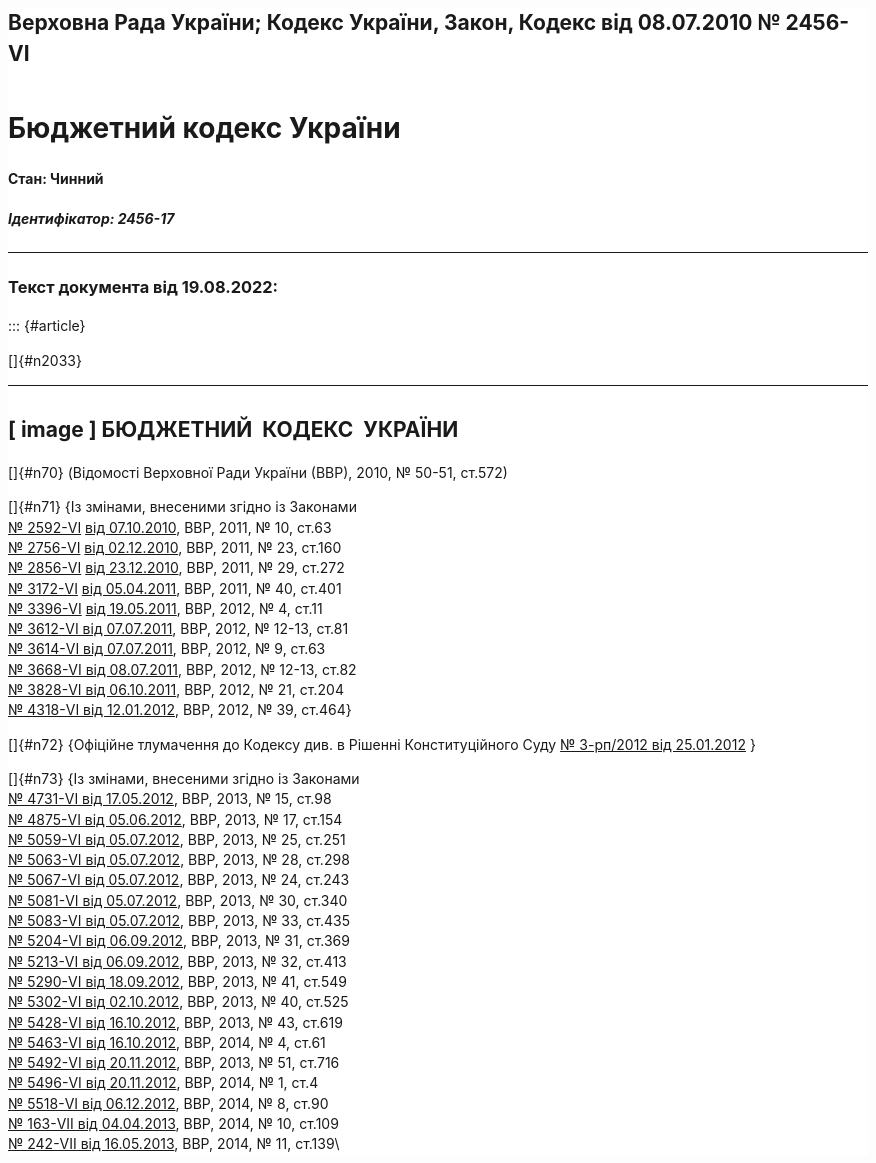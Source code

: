 ## Верховна Рада України; Кодекс України, Закон, Кодекс від 08.07.2010 № 2456-VI

# Бюджетний кодекс України

#### Стан: Чинний

##### Ідентифікатор: 2456-17

------------------------------------------------------------------------

### Текст документа від 19.08.2022:

::: {#article}
<div>

[]{#n2033}

  ----------------------------
  \[ image \]
  БЮДЖЕТНИЙ  КОДЕКС  УКРАЇНИ
  ----------------------------

</div>

[]{#n70}
(Відомості Верховної Ради України (ВВР), 2010, № 50-51, ст.572)

[]{#n71}
{Із змінами, внесеними згідно із Законами\
[№ 2592-VI](/go/2592-17) [від 07.10.2010](/go/2592-17), ВВР, 2011, № 10, ст.63\
[№ 2756-VI](/go/2756-17) [від 02.12.2010](/go/2756-17), ВВР, 2011, № 23, ст.160\
[№ 2856-VI](/go/2856-17) [від 23.12.2010](/go/2856-17), ВВР, 2011, № 29, ст.272\
[№ 3172-VI](/go/3172-17) [від 05.04.2011](/go/3172-17), ВВР, 2011, № 40, ст.401\
[№ 3396-VI](/go/3396-17) [від 19.05.2011](/go/3396-17), ВВР, 2012, № 4, ст.11\
[№ 3612-VI від 07.07.2011](/go/3612-17), ВВР, 2012, № 12-13, ст.81\
[№ 3614-VI від 07.07.2011](/go/3614-17), ВВР, 2012, № 9, ст.63\
[№ 3668-VI від 08.07.2011](/go/3668-17), ВВР, 2012, № 12-13, ст.82\
[№ 3828-VI від 06.10.2011](/go/3828-17), ВВР, 2012, № 21, ст.204\
[№ 4318-VI від 12.01.2012](/go/4318-17), ВВР, 2012, № 39, ст.464}

[]{#n72}
{Офіційне тлумачення до Кодексу див. в Рішенні Конституційного Суду [№ 3-рп/2012 від 25.01.2012](/go/v003p710-12) }

[]{#n73}
{Із змінами, внесеними згідно із Законами\
[№ 4731-VI від 17.05.2012](/go/4731-17), ВВР, 2013, № 15, ст.98\
[№ 4875-VI від 05.06.2012](/go/4875-17), ВВР, 2013, № 17, ст.154\
[№ 5059-VI від 05.07.2012](/go/5059-17), ВВР, 2013, № 25, ст.251\
[№ 5063-VI від 05.07.2012](/go/5063-17), ВВР, 2013, № 28, ст.298\
[№ 5067-VI від 05.07.2012](/go/5067-17), ВВР, 2013, № 24, ст.243\
[№ 5081-VI від 05.07.2012](/go/5081-17), ВВР, 2013, № 30, ст.340\
[№ 5083-VI від 05.07.2012](/go/5083-17), ВВР, 2013, № 33, ст.435\
[№ 5204-VI від 06.09.2012](/go/5204-17), ВВР, 2013, № 31, ст.369\
[№ 5213-VI від 06.09.2012](/go/5213-17), ВВР, 2013, № 32, ст.413\
[№ 5290-VI від 18.09.2012](/go/5290-17), ВВР, 2013, № 41, ст.549\
[№ 5302-VI від 02.10.2012](/go/5302-17), ВВР, 2013, № 40, ст.525\
[№ 5428-VI від 16.10.2012](/go/5428-17), ВВР, 2013, № 43, ст.619\
[№ 5463-VI від 16.10.2012](/go/5463-17), ВВР, 2014, № 4, ст.61\
[№ 5492-VI від 20.11.2012](/go/5492-17), ВВР, 2013, № 51, ст.716\
[№ 5496-VI від 20.11.2012](/go/5496-17), ВВР, 2014, № 1, ст.4\
[№ 5518-VI від 06.12.2012](/go/5518-17), ВВР, 2014, № 8, ст.90\
[№ 163-VII від 04.04.2013](/go/163-18), ВВР, 2014, № 10, ст.109\
[№ 242-VII від 16.05.2013](/go/242-18), ВВР, 2014, № 11, ст.139\